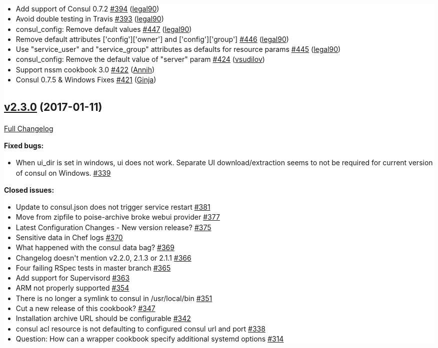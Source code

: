 - Add support of Consul 0.7.2 [\#394](https://github.com/sous-chefs/consul/pull/394) ([legal90](https://github.com/legal90))
- Avoid double testing in Travis [\#393](https://github.com/sous-chefs/consul/pull/393) ([legal90](https://github.com/legal90))
- consul\_config: Remove default values [\#447](https://github.com/sous-chefs/consul/pull/447) ([legal90](https://github.com/legal90))
- Remove default attributes \['config'\]\['owner'\] and \['config'\]\['group'\] [\#446](https://github.com/sous-chefs/consul/pull/446) ([legal90](https://github.com/legal90))
- Use "service\_user" and "service\_group" attributes as defaults for resource params  [\#445](https://github.com/sous-chefs/consul/pull/445) ([legal90](https://github.com/legal90))
- consul\_config: Remove the default value of "server" param [\#424](https://github.com/sous-chefs/consul/pull/424) ([vsudilov](https://github.com/vsudilov))
- Support nssm cookbook 3.0 [\#422](https://github.com/sous-chefs/consul/pull/422) ([Annih](https://github.com/Annih))
- Consul 0.7.5 & Windows Fixes [\#421](https://github.com/sous-chefs/consul/pull/421) ([Ginja](https://github.com/Ginja))

## [v2.3.0](https://github.com/sous-chefs/consul/tree/v2.3.0) (2017-01-11)

[Full Changelog](https://github.com/sous-chefs/consul/compare/v2.2.0...v2.3.0)

**Fixed bugs:**

- When ui\_dir is set in windows, ui does not work.  Separate UI download/extraction seems to not be required for current version of consul on Windows. [\#339](https://github.com/sous-chefs/consul/issues/339)

**Closed issues:**

- Update to consul.json does not trigger service restart [\#381](https://github.com/sous-chefs/consul/issues/381)
- Move from zipfile to poise-archive broke webui provider [\#377](https://github.com/sous-chefs/consul/issues/377)
- Latest Configuration Changes - New version release? [\#375](https://github.com/sous-chefs/consul/issues/375)
- Sensitive data in Chef logs [\#370](https://github.com/sous-chefs/consul/issues/370)
- What happened with the consul data bag? [\#369](https://github.com/sous-chefs/consul/issues/369)
- Changelog doesn't mention v2.2.0, 2.1.3 or 2.1.1 [\#366](https://github.com/sous-chefs/consul/issues/366)
- Four failing RSpec tests in master branch [\#365](https://github.com/sous-chefs/consul/issues/365)
- Add support for Supervisord [\#363](https://github.com/sous-chefs/consul/issues/363)
- ARM not properly supported [\#354](https://github.com/sous-chefs/consul/issues/354)
- There is no longer a symlink to consul in /usr/local/bin [\#351](https://github.com/sous-chefs/consul/issues/351)
- Cut a new release of this cookbook? [\#347](https://github.com/sous-chefs/consul/issues/347)
- Installation archive URL should be configurable [\#342](https://github.com/sous-chefs/consul/issues/342)
- consul acl resource is not defaulting to configured consul url  and port [\#338](https://github.com/sous-chefs/consul/issues/338)
- Question: How can a wrapper cookbook specify additional systemd options [\#314](https://github.com/sous-chefs/consul/issues/314)

